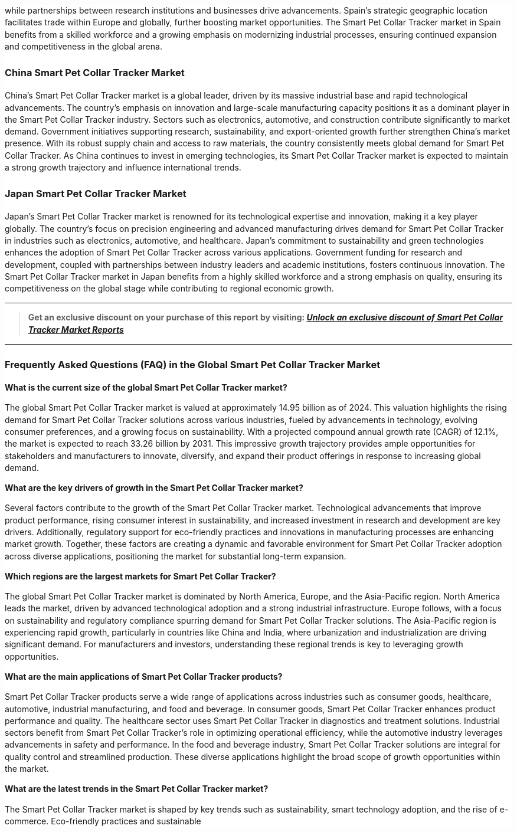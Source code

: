 while partnerships between research institutions and businesses drive advancements. Spain&rsquo;s strategic geographic location facilitates trade within Europe and globally, further boosting market opportunities. The Smart Pet Collar Tracker market in Spain benefits from a skilled workforce and a growing emphasis on modernizing industrial processes, ensuring continued expansion and competitiveness in the global arena.</p><h3>China Smart Pet Collar Tracker Market</h3><p>China&rsquo;s Smart Pet Collar Tracker market is a global leader, driven by its massive industrial base and rapid technological advancements. The country&rsquo;s emphasis on innovation and large-scale manufacturing capacity positions it as a dominant player in the Smart Pet Collar Tracker industry. Sectors such as electronics, automotive, and construction contribute significantly to market demand. Government initiatives supporting research, sustainability, and export-oriented growth further strengthen China&rsquo;s market presence. With its robust supply chain and access to raw materials, the country consistently meets global demand for Smart Pet Collar Tracker. As China continues to invest in emerging technologies, its Smart Pet Collar Tracker market is expected to maintain a strong growth trajectory and influence international trends.</p><h3>Japan Smart Pet Collar Tracker Market</h3><p>Japan&rsquo;s Smart Pet Collar Tracker market is renowned for its technological expertise and innovation, making it a key player globally. The country&rsquo;s focus on precision engineering and advanced manufacturing drives demand for Smart Pet Collar Tracker in industries such as electronics, automotive, and healthcare. Japan&rsquo;s commitment to sustainability and green technologies enhances the adoption of Smart Pet Collar Tracker across various applications. Government funding for research and development, coupled with partnerships between industry leaders and academic institutions, fosters continuous innovation. The Smart Pet Collar Tracker market in Japan benefits from a highly skilled workforce and a strong emphasis on quality, ensuring its competitiveness on the global stage while contributing to regional economic growth.</p><hr /><blockquote><p><strong>Get an exclusive discount on your purchase of this report by visiting: <em><a href="://marketresearchpulse.com/ask-for-discount/11849?utm_source=Github&amp;utm_medium=025">Unlock an exclusive discount of Smart Pet Collar Tracker Market Reports</a></em>&nbsp;</strong></p></blockquote><hr /><h3>Frequently Asked Questions (FAQ) in the Global Smart Pet Collar Tracker Market</h3><p><strong>What is the current size of the global Smart Pet Collar Tracker market?</strong></p><p>The global Smart Pet Collar Tracker market is valued at approximately 14.95 billion as of 2024. This valuation highlights the rising demand for Smart Pet Collar Tracker solutions across various industries, fueled by advancements in technology, evolving consumer preferences, and a growing focus on sustainability. With a projected compound annual growth rate (CAGR) of 12.1%, the market is expected to reach 33.26 billion by 2031. This impressive growth trajectory provides ample opportunities for stakeholders and manufacturers to innovate, diversify, and expand their product offerings in response to increasing global demand.</p><p><strong>What are the key drivers of growth in the Smart Pet Collar Tracker market?</strong></p><p>Several factors contribute to the growth of the Smart Pet Collar Tracker market. Technological advancements that improve product performance, rising consumer interest in sustainability, and increased investment in research and development are key drivers. Additionally, regulatory support for eco-friendly practices and innovations in manufacturing processes are enhancing market growth. Together, these factors are creating a dynamic and favorable environment for Smart Pet Collar Tracker adoption across diverse applications, positioning the market for substantial long-term expansion.</p><p><strong>Which regions are the largest markets for Smart Pet Collar Tracker?</strong></p><p>The global Smart Pet Collar Tracker market is dominated by North America, Europe, and the Asia-Pacific region. North America leads the market, driven by advanced technological adoption and a strong industrial infrastructure. Europe follows, with a focus on sustainability and regulatory compliance spurring demand for Smart Pet Collar Tracker solutions. The Asia-Pacific region is experiencing rapid growth, particularly in countries like China and India, where urbanization and industrialization are driving significant demand. For manufacturers and investors, understanding these regional trends is key to leveraging growth opportunities.</p><p><strong>What are the main applications of Smart Pet Collar Tracker products?</strong></p><p>Smart Pet Collar Tracker products serve a wide range of applications across industries such as consumer goods, healthcare, automotive, industrial manufacturing, and food and beverage. In consumer goods, Smart Pet Collar Tracker enhances product performance and quality. The healthcare sector uses Smart Pet Collar Tracker in diagnostics and treatment solutions. Industrial sectors benefit from Smart Pet Collar Tracker&rsquo;s role in optimizing operational efficiency, while the automotive industry leverages advancements in safety and performance. In the food and beverage industry, Smart Pet Collar Tracker solutions are integral for quality control and streamlined production. These diverse applications highlight the broad scope of growth opportunities within the market.</p><p><strong>What are the latest trends in the Smart Pet Collar Tracker market?</strong></p><p>The Smart Pet Collar Tracker market is shaped by key trends such as sustainability, smart technology adoption, and the rise of e-commerce. Eco-friendly practices and sustainable